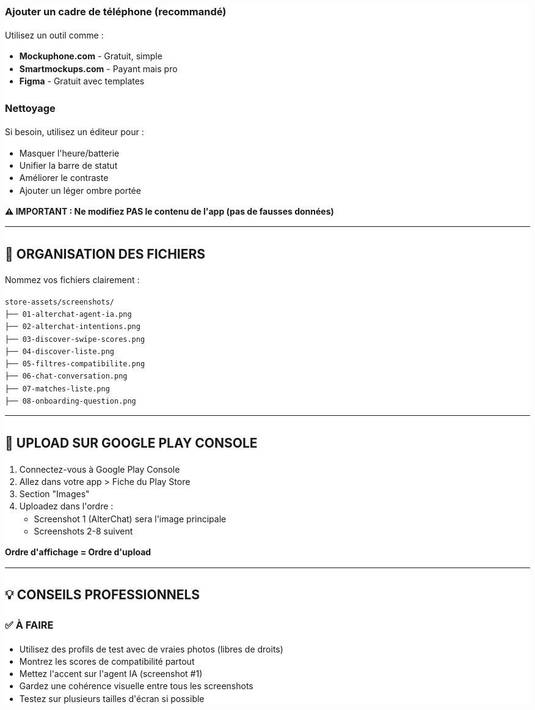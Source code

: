 ### Ajouter un cadre de téléphone (recommandé)

Utilisez un outil comme :
- **Mockuphone.com** - Gratuit, simple
- **Smartmockups.com** - Payant mais pro
- **Figma** - Gratuit avec templates

### Nettoyage

Si besoin, utilisez un éditeur pour :
- Masquer l'heure/batterie
- Unifier la barre de statut
- Améliorer le contraste
- Ajouter un léger ombre portée

**⚠️ IMPORTANT : Ne modifiez PAS le contenu de l'app (pas de fausses données)**

---

## 📂 ORGANISATION DES FICHIERS

Nommez vos fichiers clairement :

```
store-assets/screenshots/
├── 01-alterchat-agent-ia.png
├── 02-alterchat-intentions.png
├── 03-discover-swipe-scores.png
├── 04-discover-liste.png
├── 05-filtres-compatibilite.png
├── 06-chat-conversation.png
├── 07-matches-liste.png
├── 08-onboarding-question.png
```

---

## 🚀 UPLOAD SUR GOOGLE PLAY CONSOLE

1. Connectez-vous à Google Play Console
2. Allez dans votre app > Fiche du Play Store
3. Section "Images"
4. Uploadez dans l'ordre :
   - Screenshot 1 (AlterChat) sera l'image principale
   - Screenshots 2-8 suivent

**Ordre d'affichage = Ordre d'upload**

---

## 💡 CONSEILS PROFESSIONNELS

### ✅ À FAIRE
- Utilisez des profils de test avec de vraies photos (libres de droits)
- Montrez les scores de compatibilité partout
- Mettez l'accent sur l'agent IA (screenshot #1)
- Gardez une cohérence visuelle entre tous les screenshots
- Testez sur plusieurs tailles d'écran si possible
